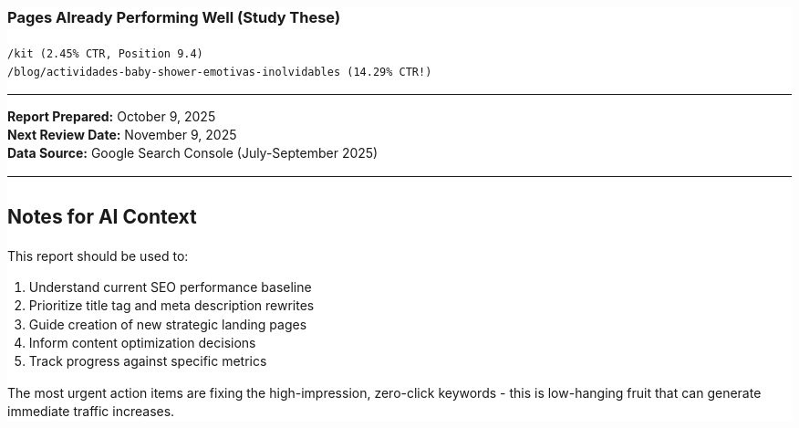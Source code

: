 ### Pages Already Performing Well (Study These)
```
/kit (2.45% CTR, Position 9.4)
/blog/actividades-baby-shower-emotivas-inolvidables (14.29% CTR!)
```

---

**Report Prepared:** October 9, 2025  
**Next Review Date:** November 9, 2025  
**Data Source:** Google Search Console (July-September 2025)

---

## Notes for AI Context

This report should be used to:
1. Understand current SEO performance baseline
2. Prioritize title tag and meta description rewrites
3. Guide creation of new strategic landing pages
4. Inform content optimization decisions
5. Track progress against specific metrics

The most urgent action items are fixing the high-impression, zero-click keywords - this is low-hanging fruit that can generate immediate traffic increases.